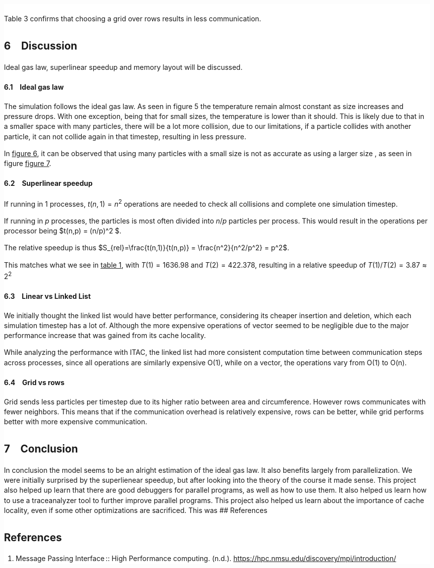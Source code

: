 </div>
</div>
<br>
Table 3 confirms that choosing a grid over rows results in less communication.


## 6&emsp;Discussion
Ideal gas law, superlinear speedup and memory layout will be discussed.

#### 6.1&emsp;Ideal gas law

The simulation follows the ideal gas law. As seen in figure 5 the temperature remain almost constant as size increases and pressure drops. With one exception, being that for small sizes, the temperature is lower than it should. This is likely due to that in a smaller space with many particles, there will be a lot more collision, due to our limitations, if a particle collides with another particle, it can not collide again in that timestep, resulting in less pressure.

In <a style="color:inherit;" href="#figure6">figure 6</a>, it can be observed that using many particles with a small size is not as accurate as using a larger size , as seen in figure <a style="color:inherit;" href="#figure7">figure 7</a>.

#### 6.2&emsp;Superlinear speedup
If running in $1$ processes, $t(n,1)= n^2$ operations are needed to check all collisions and complete one simulation timestep.

If running in $p$ processes, the particles is most often divided into $n/p$ particles per process. This would result in the operations per processor being $t(n,p) = (n/p)^2 $.

The relative speedup is thus $S_{rel}=\frac{t(n,1)}{t(n,p)} = \frac{n^2}{n^2/p^2} = p^2$.

This matches what we see in <a style="color:inherit;" href="#table1">table 1</a>, with $T(1)=1636.98$ and $T(2)=422.378$, resulting in a relative speedup of $T(1)/T(2)=3.87 \approx 2^2$

#### 6.3&emsp;Linear vs Linked List

We initially thought the linked list would have better performance, considering its cheaper insertion and deletion, which each simulation timestep has a lot of. Although the more expensive operations of vector seemed to be negligible due to the major performance increase that was gained from its cache locality. 

While analyzing the performance with ITAC, the linked list had more consistent computation time between communication steps across processes, since all operations are similarly expensive O(1), while on a vector, the operations vary from O(1) to O(n).

#### 6.4&emsp;Grid vs rows

Grid sends less particles per timestep due to its higher ratio between area and circumference. However rows communicates with fewer neighbors. This means that if the communication overhead is relatively expensive, rows can be better, while grid performs better with more expensive communication. 

## 7&emsp;Conclusion

In conclusion the model seems to be an alright estimation of the ideal gas law. It also benefits largely from parallelization. We were initially surprised by the superlienear speedup, but after looking into the theory of the course it made sense. This project also helped up learn that there are good debuggers for parallel programs, as well as how to use them. It also helped us learn how to use a traceanalyzer tool to further improve parallel programs. This project also helped us learn about the importance of cache locality, even if some other optimizations are sacrificed. This was ## References

## References


<div id="reference1"></div> 

1. Message Passing Interface :: High Performance computing. (n.d.). https://hpc.nmsu.edu/discovery/mpi/introduction/

</div>